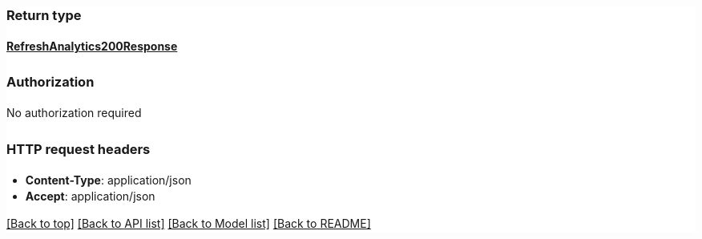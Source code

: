 ### Return type

[**RefreshAnalytics200Response**](RefreshAnalytics200Response.md)

### Authorization

No authorization required

### HTTP request headers

 - **Content-Type**: application/json
 - **Accept**: application/json

[[Back to top]](#) [[Back to API list]](../README.md#documentation-for-api-endpoints) [[Back to Model list]](../README.md#documentation-for-models) [[Back to README]](../README.md)

